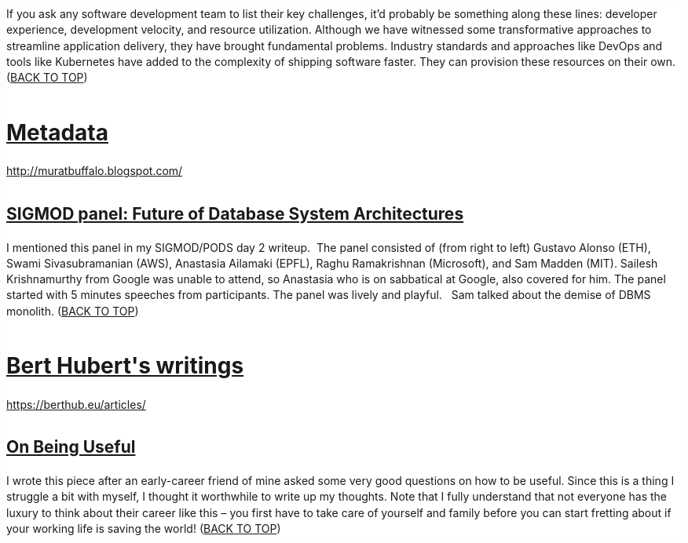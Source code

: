 
If you ask any software development team to list their key challenges, it’d probably be something along these lines: developer experience, development velocity, and resource utilization. Although we have witnessed some transformative approaches to streamline application delivery, they have brought fundamental problems. Industry standards and approaches like DevOps and tools like Kubernetes have added to the complexity of shipping software faster. They can provision these resources on their own.
 ([BACK TO TOP](#toc_4e377eee24ef923c158a7a2d0d5e2249))



<a name="c75a288075aba4f0ef3c2cbc4763a187" />

# [Metadata](http://muratbuffalo.blogspot.com/)

http://muratbuffalo.blogspot.com/



<a name="1d00fb86ea02d90c5ef6730078cb2748" />

## [ SIGMOD panel: Future of Database System Architectures](http://muratbuffalo.blogspot.com/2023/07/sigmod-panel-future-of-database-system.html)


I mentioned this panel in my SIGMOD/PODS day 2 writeup.  The panel consisted of (from right to left) Gustavo Alonso (ETH), Swami Sivasubramanian (AWS), Anastasia Ailamaki (EPFL), Raghu Ramakrishnan (Microsoft), and Sam Madden (MIT). Sailesh Krishnamurthy from Google was unable to attend, so Anastasia who is on sabbatical at Google, also covered for him. The panel started with 5 minutes speeches from participants. The panel was lively and playful.   Sam talked about the demise of DBMS monolith.
 ([BACK TO TOP](#toc_1d00fb86ea02d90c5ef6730078cb2748))



<a name="34ed2a8ac95521a3c78c1a29dbbc30aa" />

# [Bert Hubert&#39;s writings](https://berthub.eu/articles/)

https://berthub.eu/articles/



<a name="b9f33213f15d4f86ccf4cd56af0586cb" />

## [On Being Useful](https://berthub.eu/articles/posts/on-being-useful/)


I wrote this piece after an early-career friend of mine asked some very good questions on how to be useful. Since this is a thing I struggle a bit with myself, I thought it worthwhile to write up my thoughts. Note that I fully understand that not everyone has the luxury to think about their career like this – you first have to take care of yourself and family before you can start fretting about if your working life is saving the world!
 ([BACK TO TOP](#toc_b9f33213f15d4f86ccf4cd56af0586cb))
